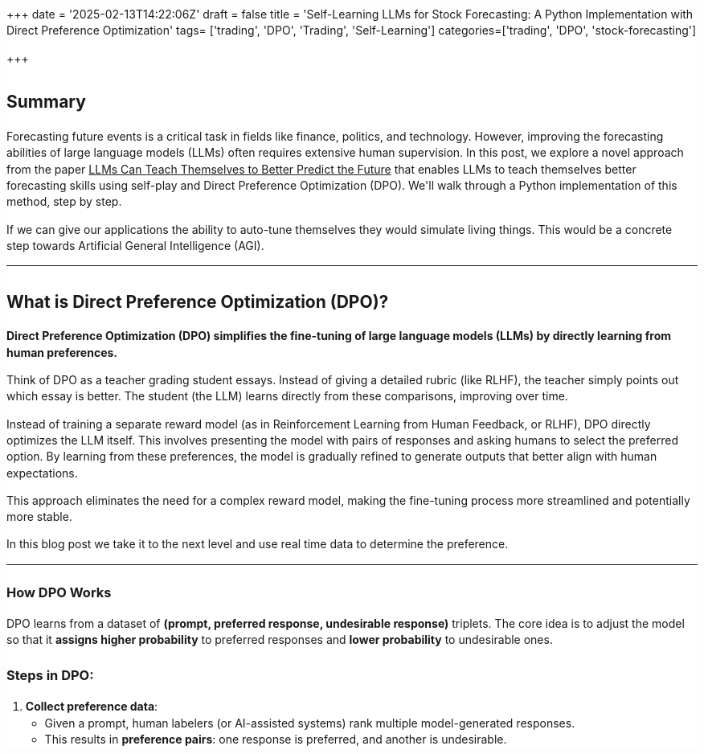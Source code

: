 +++
date = '2025-02-13T14:22:06Z'
draft = false
title = 'Self-Learning LLMs for Stock Forecasting: A Python Implementation with Direct Preference Optimization'
tags= ['trading', 'DPO', 'Trading', 'Self-Learning']
categories=['trading', 'DPO', 'stock-forecasting']

+++

## Summary

Forecasting future events is a critical task in fields like finance, politics, and technology. However, improving the forecasting abilities of large language models (LLMs) often requires extensive human supervision. 
In this post, we explore a novel approach from the paper [LLMs Can Teach Themselves to Better Predict the Future](https://arxiv.org/abs/2502.05253) that enables LLMs to teach themselves better forecasting skills using self-play and Direct Preference Optimization (DPO). We'll walk through a Python implementation of this method, step by step.

If we can give our applications the ability to auto-tune themselves they would simulate living things. This would be a concrete step towards Artificial General Intelligence (AGI).

---


## **What is Direct Preference Optimization (DPO)?**

**Direct Preference Optimization (DPO) simplifies the fine-tuning of large language models (LLMs) by directly learning from human preferences.** 

Think of DPO as a teacher grading student essays. Instead of giving a detailed rubric (like RLHF), the teacher simply points out which essay is better. The student (the LLM) learns directly from these comparisons, improving over time.

Instead of training a separate reward model (as in Reinforcement Learning from Human Feedback, or RLHF), DPO directly optimizes the LLM itself. This involves presenting the model with pairs of responses and asking humans to select the preferred option. By learning from these preferences, the model is gradually refined to generate outputs that better align with human expectations. 

This approach eliminates the need for a complex reward model, making the fine-tuning process more streamlined and potentially more stable.

In this blog post we take it to the next level and use real time data to determine the preference.

---

### **How DPO Works**
DPO learns from a dataset of **(prompt, preferred response, undesirable response)** triplets. The core idea is to adjust the model so that it **assigns higher probability** to preferred responses and **lower probability** to undesirable ones.

### **Steps in DPO:**
1. **Collect preference data**:  
   - Given a prompt, human labelers (or AI-assisted systems) rank multiple model-generated responses.
   - This results in **preference pairs**: one response is preferred, and another is undesirable.
